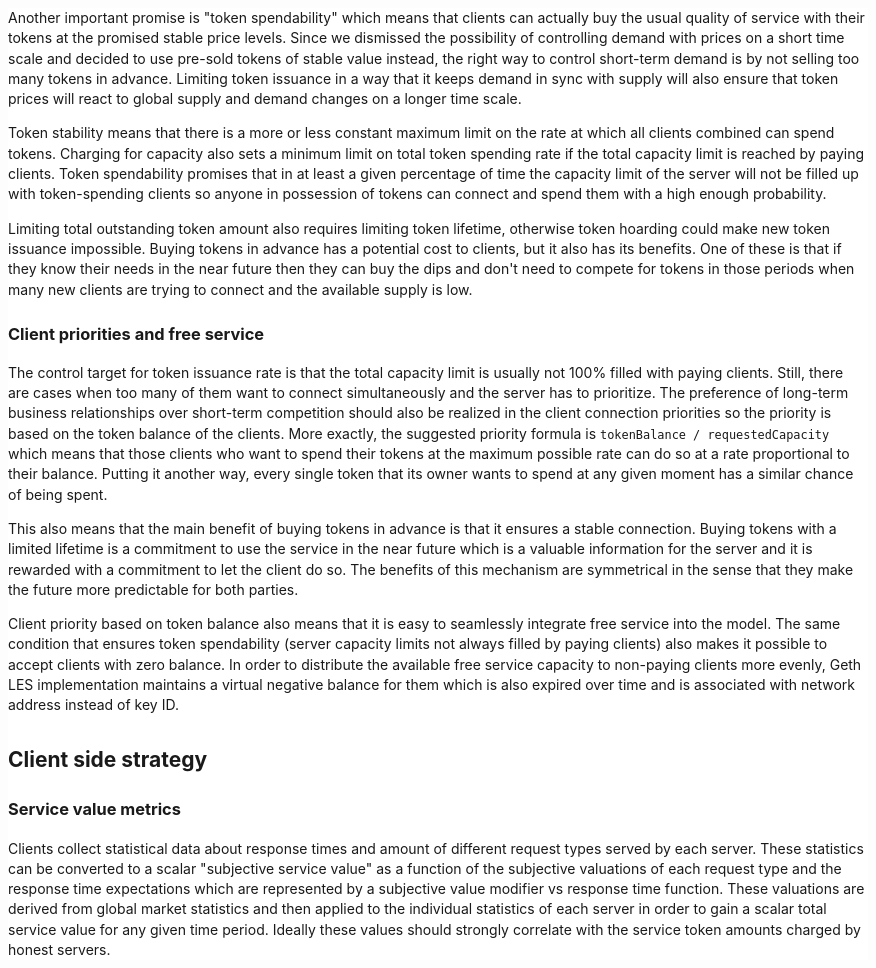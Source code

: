 Another important promise is "token spendability" which means that clients can actually buy the usual quality of service with their tokens at the promised stable price levels. Since we dismissed the possibility of controlling demand with prices on a short time scale and decided to use pre-sold tokens of stable value instead, the right way to control short-term demand is by not selling too many tokens in advance. Limiting token issuance in a way that it keeps demand in sync with supply will also ensure that token prices will react to global supply and demand changes on a longer time scale.

Token stability means that there is a more or less constant maximum limit on the rate at which all clients combined can spend tokens. Charging for capacity also sets a minimum limit on total token spending rate if the total capacity limit is reached by paying clients. Token spendability promises that in at least a given percentage of time the capacity limit of the server will not be filled up with token-spending clients so anyone in possession of tokens can connect and spend them with a high enough probability.

Limiting total outstanding token amount also requires limiting token lifetime, otherwise token hoarding could make new token issuance impossible. Buying tokens in advance has a potential cost to clients, but it also has its benefits. One of these is that if they know their needs in the near future then they can buy the dips and don't need to compete for tokens in those periods when many new clients are trying to connect and the available supply is low.

### Client priorities and free service

The control target for token issuance rate is that the total capacity limit is usually not 100% filled with paying clients. Still, there are cases when too many of them want to connect simultaneously and the server has to prioritize. The preference of long-term business relationships over short-term competition should also be realized in the client connection priorities so the priority is based on the token balance of the clients. More exactly, the suggested priority formula is `tokenBalance / requestedCapacity` which means that those clients who want to spend their tokens at the maximum possible rate can do so at a rate proportional to their balance. Putting it another way, every single token that its owner wants to spend at any given moment has a similar chance of being spent.

This also means that the main benefit of buying tokens in advance is that it ensures a stable connection. Buying tokens with a limited lifetime is a commitment to use the service in the near future which is a valuable information for the server and it is rewarded with a commitment to let the client do so. The benefits of this mechanism are symmetrical in the sense that they make the future more predictable for both parties.

Client priority based on token balance also means that it is easy to seamlessly integrate free service into the model. The same condition that ensures token spendability (server capacity limits not always filled by paying clients) also makes it possible to accept clients with zero balance. In order to distribute the available free service capacity to non-paying clients more evenly, Geth LES implementation maintains a virtual negative balance for them which is also expired over time and is associated with network address instead of key ID.

## Client side strategy

### Service value metrics

Clients collect statistical data about response times and amount of different request types served by each server. These statistics can be converted to a scalar "subjective service value" as a function of the subjective valuations of each request type and the response time expectations which are represented by a subjective value modifier vs response time function. These valuations are derived from global market statistics and then applied to the individual statistics of each server in order to gain a scalar total service value for any given time period. Ideally these values should strongly correlate with the service token amounts charged by honest servers.
